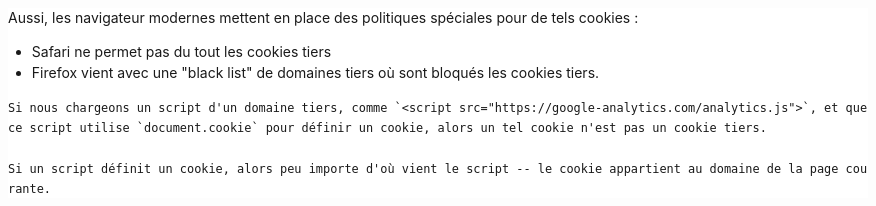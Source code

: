 Aussi, les navigateur modernes mettent en place des politiques spéciales pour de tels cookies :
- Safari ne permet pas du tout les cookies tiers
- Firefox vient avec une "black list" de domaines tiers où sont bloqués les cookies tiers.

```smart
Si nous chargeons un script d'un domaine tiers, comme `<script src="https://google-analytics.com/analytics.js">`, et que ce script utilise `document.cookie` pour définir un cookie, alors un tel cookie n'est pas un cookie tiers.

Si un script définit un cookie, alors peu importe d'où vient le script -- le cookie appartient au domaine de la page courante.
```